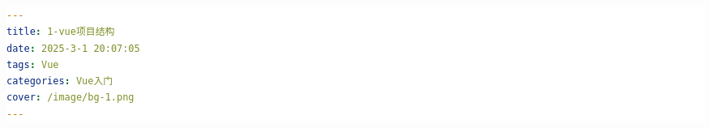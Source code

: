 ```yaml
---
title: 1-vue项目结构
date: 2025-3-1 20:07:05
tags: Vue
categories: Vue入门
cover: /image/bg-1.png
---
```


<script>
    /*!
    * Vue.js v2.6.14
    * (c) 2014-2021 Evan You
    * Released under the MIT License.
    */
    ! function(e, t) { "object" == typeof exports && "undefined" != typeof module ? module.exports = t() : "function" == typeof define && define.amd ? define(t) : (e = e || self).Vue = t() }(this, function() {
        "use strict";
        var e = Object.freeze({});
        function t(e) { return null == e }
        function n(e) { return null != e }
        function r(e) { return !0 === e }
        function i(e) { return "string" == typeof e || "number" == typeof e || "symbol" == typeof e || "boolean" == typeof e }
        function o(e) { return null !== e && "object" == typeof e }
        var a = Object.prototype.toString;
        function s(e) { return "[object Object]" === a.call(e) }
        function c(e) { var t = parseFloat(String(e)); return t >= 0 && Math.floor(t) === t && isFinite(e) }
        function u(e) { return n(e) && "function" == typeof e.then && "function" == typeof e.catch }
        function l(e) { return null == e ? "" : Array.isArray(e) || s(e) && e.toString === a ? JSON.stringify(e, null, 2) : String(e) }
        function f(e) { var t = parseFloat(e); return isNaN(t) ? e : t }
        function p(e, t) { for (var n = Object.create(null), r = e.split(","), i = 0; i < r.length; i++) n[r[i]] = !0; return t ? function(e) { return n[e.toLowerCase()] } : function(e) { return n[e] } }
        var d = p("slot,component", !0),
            v = p("key,ref,slot,slot-scope,is");
        function h(e, t) { if (e.length) { var n = e.indexOf(t); if (n > -1) return e.splice(n, 1) } }
        var m = Object.prototype.hasOwnProperty;
        function y(e, t) { return m.call(e, t) }
        function g(e) { var t = Object.create(null); return function(n) { return t[n] || (t[n] = e(n)) } }
        var _ = /-(\w)/g,
            b = g(function(e) { return e.replace(_, function(e, t) { return t ? t.toUpperCase() : "" }) }),
            $ = g(function(e) { return e.charAt(0).toUpperCase() + e.slice(1) }),
            w = /\B([A-Z])/g,
            C = g(function(e) { return e.replace(w, "-$1").toLowerCase() });
        var x = Function.prototype.bind ? function(e, t) { return e.bind(t) } : function(e, t) {
            function n(n) { var r = arguments.length; return r ? r > 1 ? e.apply(t, arguments) : e.call(t, n) : e.call(t) }
            return n._length = e.length, n
        };
        function k(e, t) { t = t || 0; for (var n = e.length - t, r = new Array(n); n--;) r[n] = e[n + t]; return r }
        function A(e, t) { for (var n in t) e[n] = t[n]; return e }
        function O(e) { for (var t = {}, n = 0; n < e.length; n++) e[n] && A(t, e[n]); return t }
        function S(e, t, n) {}
        var T = function(e, t, n) { return !1 },
            N = function(e) { return e };
        function E(e, t) {
            if (e === t) return !0;
            var n = o(e),
                r = o(t);